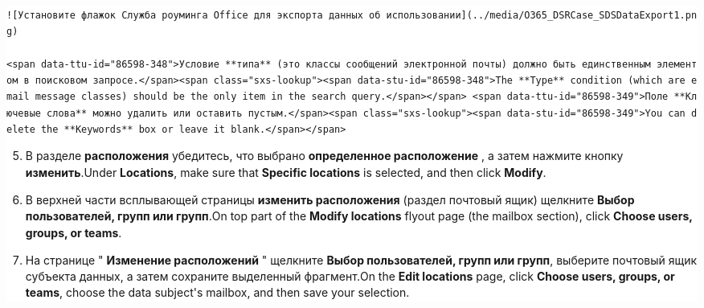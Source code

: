     ![Установите флажок Служба роуминга Office для экспорта данных об использовании](../media/O365_DSRCase_SDSDataExport1.png)
  
    <span data-ttu-id="86598-348">Условие **типа** (это классы сообщений электронной почты) должно быть единственным элементом в поисковом запросе.</span><span class="sxs-lookup"><span data-stu-id="86598-348">The **Type** condition (which are email message classes) should be the only item in the search query.</span></span> <span data-ttu-id="86598-349">Поле **Ключевые слова** можно удалить или оставить пустым.</span><span class="sxs-lookup"><span data-stu-id="86598-349">You can delete the **Keywords** box or leave it blank.</span></span> 
    
5. <span data-ttu-id="86598-350">В разделе **расположения** убедитесь, что выбрано **определенное расположение** , а затем нажмите кнопку **изменить**.</span><span class="sxs-lookup"><span data-stu-id="86598-350">Under **Locations**, make sure that **Specific locations** is selected, and then click **Modify**.</span></span>
    
6. <span data-ttu-id="86598-351">В верхней части всплывающей страницы **изменить расположения** (раздел почтовый ящик) щелкните **Выбор пользователей, групп или групп**.</span><span class="sxs-lookup"><span data-stu-id="86598-351">On top part of the **Modify locations** flyout page (the mailbox section), click **Choose users, groups, or teams**.</span></span>
    
7. <span data-ttu-id="86598-352">На странице " **Изменение расположений** " щелкните **Выбор пользователей, групп или групп**, выберите почтовый ящик субъекта данных, а затем сохраните выделенный фрагмент.</span><span class="sxs-lookup"><span data-stu-id="86598-352">On the **Edit locations** page, click **Choose users, groups, or teams**, choose the data subject's mailbox, and then save your selection.</span></span> 
    